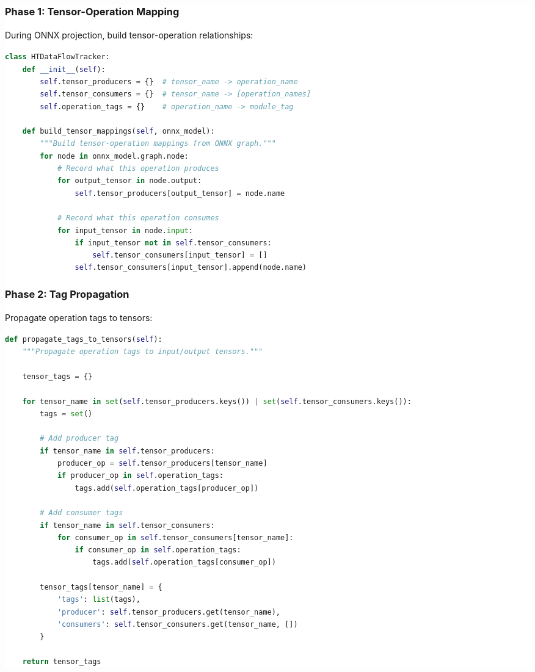### Phase 1: Tensor-Operation Mapping
During ONNX projection, build tensor-operation relationships:

```python
class HTDataFlowTracker:
    def __init__(self):
        self.tensor_producers = {}  # tensor_name -> operation_name
        self.tensor_consumers = {}  # tensor_name -> [operation_names]
        self.operation_tags = {}    # operation_name -> module_tag
    
    def build_tensor_mappings(self, onnx_model):
        """Build tensor-operation mappings from ONNX graph."""
        for node in onnx_model.graph.node:
            # Record what this operation produces
            for output_tensor in node.output:
                self.tensor_producers[output_tensor] = node.name
            
            # Record what this operation consumes
            for input_tensor in node.input:
                if input_tensor not in self.tensor_consumers:
                    self.tensor_consumers[input_tensor] = []
                self.tensor_consumers[input_tensor].append(node.name)
```

### Phase 2: Tag Propagation
Propagate operation tags to tensors:

```python
def propagate_tags_to_tensors(self):
    """Propagate operation tags to input/output tensors."""
    
    tensor_tags = {}
    
    for tensor_name in set(self.tensor_producers.keys()) | set(self.tensor_consumers.keys()):
        tags = set()
        
        # Add producer tag
        if tensor_name in self.tensor_producers:
            producer_op = self.tensor_producers[tensor_name]
            if producer_op in self.operation_tags:
                tags.add(self.operation_tags[producer_op])
        
        # Add consumer tags
        if tensor_name in self.tensor_consumers:
            for consumer_op in self.tensor_consumers[tensor_name]:
                if consumer_op in self.operation_tags:
                    tags.add(self.operation_tags[consumer_op])
        
        tensor_tags[tensor_name] = {
            'tags': list(tags),
            'producer': self.tensor_producers.get(tensor_name),
            'consumers': self.tensor_consumers.get(tensor_name, [])
        }
    
    return tensor_tags
```
